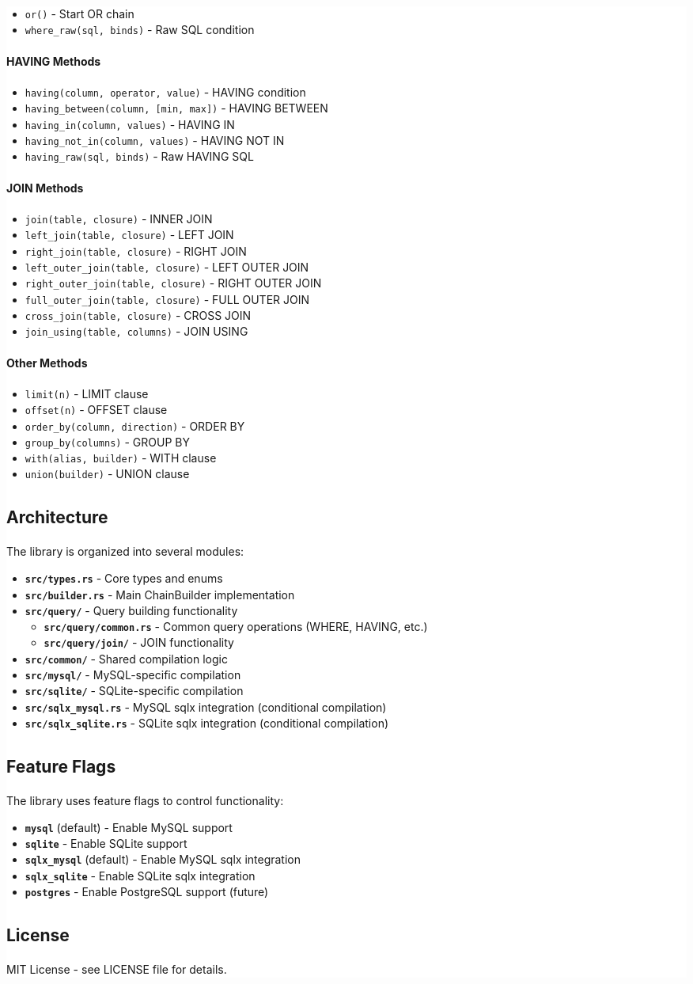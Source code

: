 - `or()` - Start OR chain
- `where_raw(sql, binds)` - Raw SQL condition

#### HAVING Methods

- `having(column, operator, value)` - HAVING condition
- `having_between(column, [min, max])` - HAVING BETWEEN
- `having_in(column, values)` - HAVING IN
- `having_not_in(column, values)` - HAVING NOT IN
- `having_raw(sql, binds)` - Raw HAVING SQL

#### JOIN Methods

- `join(table, closure)` - INNER JOIN
- `left_join(table, closure)` - LEFT JOIN
- `right_join(table, closure)` - RIGHT JOIN
- `left_outer_join(table, closure)` - LEFT OUTER JOIN
- `right_outer_join(table, closure)` - RIGHT OUTER JOIN
- `full_outer_join(table, closure)` - FULL OUTER JOIN
- `cross_join(table, closure)` - CROSS JOIN
- `join_using(table, columns)` - JOIN USING

#### Other Methods

- `limit(n)` - LIMIT clause
- `offset(n)` - OFFSET clause
- `order_by(column, direction)` - ORDER BY
- `group_by(columns)` - GROUP BY
- `with(alias, builder)` - WITH clause
- `union(builder)` - UNION clause

## Architecture

The library is organized into several modules:

- **`src/types.rs`** - Core types and enums
- **`src/builder.rs`** - Main ChainBuilder implementation
- **`src/query/`** - Query building functionality
  - **`src/query/common.rs`** - Common query operations (WHERE, HAVING, etc.)
  - **`src/query/join/`** - JOIN functionality
- **`src/common/`** - Shared compilation logic
- **`src/mysql/`** - MySQL-specific compilation
- **`src/sqlite/`** - SQLite-specific compilation
- **`src/sqlx_mysql.rs`** - MySQL sqlx integration (conditional compilation)
- **`src/sqlx_sqlite.rs`** - SQLite sqlx integration (conditional compilation)

## Feature Flags

The library uses feature flags to control functionality:

- **`mysql`** (default) - Enable MySQL support
- **`sqlite`** - Enable SQLite support
- **`sqlx_mysql`** (default) - Enable MySQL sqlx integration
- **`sqlx_sqlite`** - Enable SQLite sqlx integration
- **`postgres`** - Enable PostgreSQL support (future)

## License

MIT License - see LICENSE file for details.